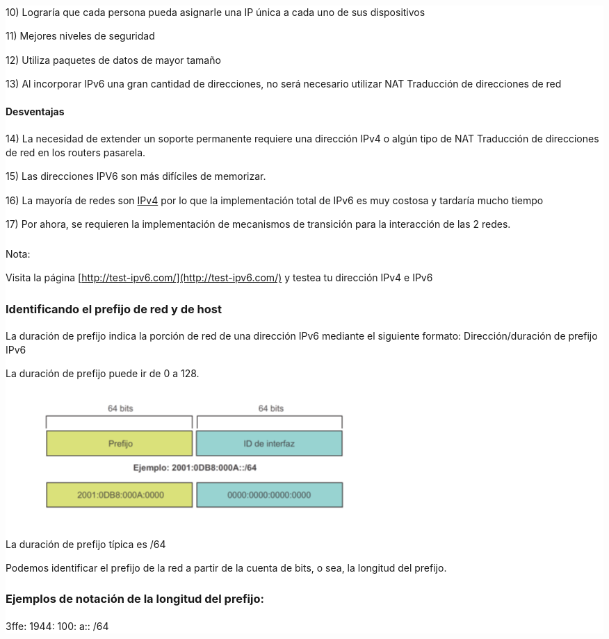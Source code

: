 10\)        Lograría que cada persona pueda asignarle una IP única a cada uno de sus dispositivos

11\)        Mejores niveles de seguridad

12\)        Utiliza paquetes de datos de mayor tamaño

13\)        Al incorporar IPv6 una gran cantidad de direcciones, no será necesario utilizar NAT Traducción de direcciones de red

#### Desventajas

14\)        La necesidad de extender un soporte permanente requiere una dirección IPv4 o algún tipo de NAT Traducción de direcciones de red en los routers pasarela.

15\)        Las direcciones IPV6 son más difíciles de memorizar.

16\)        La mayoría de redes son [IPv4](https://es.wikipedia.org/wiki/IPv4) por lo que la implementación total de IPv6 es muy costosa y tardaría mucho tiempo

17\)        Por ahora, se requieren la implementación de mecanismos de transición para la interacción de las 2 redes.

### &#x20;

Nota:

Visita la página [http://test-ipv6.com/](http://test-ipv6.com/) y testea tu dirección IPv4 e IPv6

### Identificando el prefijo de red y de host

La duración de prefijo indica la porción de red de una dirección IPv6 mediante el siguiente formato: Dirección/duración de prefijo IPv6

La duración de prefijo puede ir de 0 a 128.

&#x20;&#x20;

<figure><img src="../../.gitbook/assets/image (6) (6).png" alt=""><figcaption></figcaption></figure>

&#x20;La duración de prefijo típica es /64

Podemos identificar el prefijo de la red a partir de la cuenta de bits, o sea, la longitud del prefijo.

### Ejemplos de notación de la longitud del prefijo:

3ffe: 1944: 100: a:: /64
